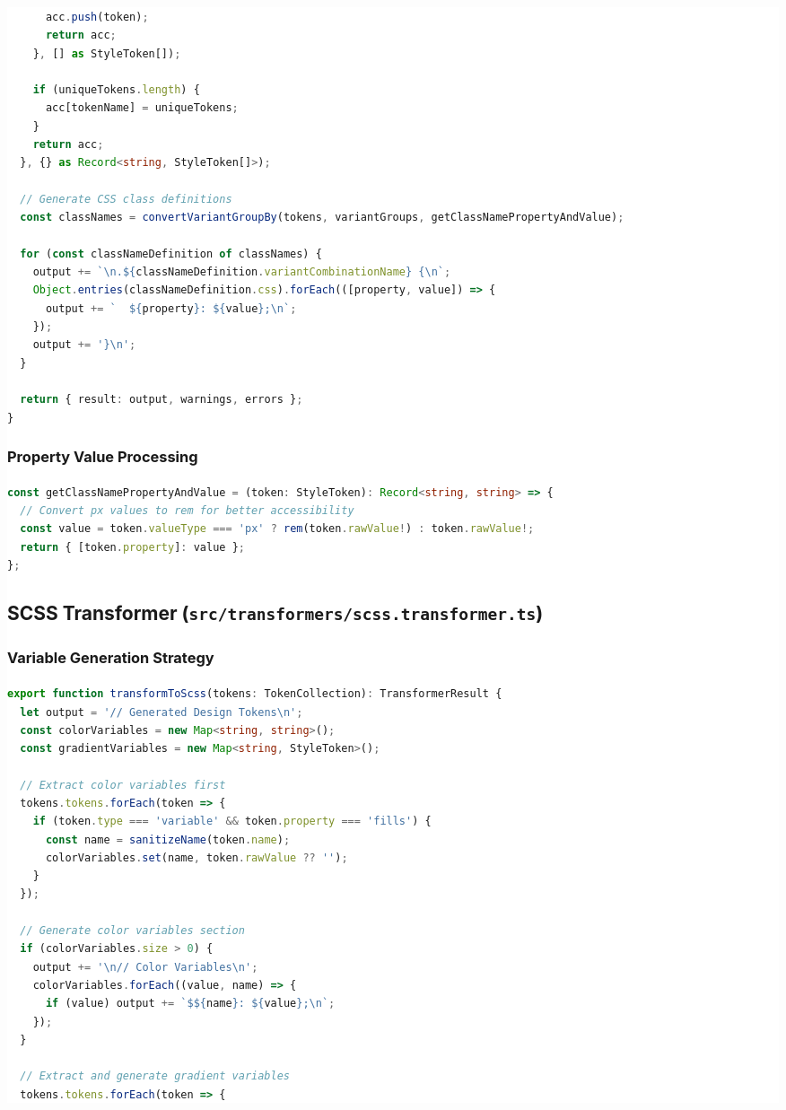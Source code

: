```typescript
      acc.push(token);
      return acc;
    }, [] as StyleToken[]);
    
    if (uniqueTokens.length) {
      acc[tokenName] = uniqueTokens;
    }
    return acc;
  }, {} as Record<string, StyleToken[]>);
  
  // Generate CSS class definitions
  const classNames = convertVariantGroupBy(tokens, variantGroups, getClassNamePropertyAndValue);
  
  for (const classNameDefinition of classNames) {
    output += `\n.${classNameDefinition.variantCombinationName} {\n`;
    Object.entries(classNameDefinition.css).forEach(([property, value]) => {
      output += `  ${property}: ${value};\n`;
    });
    output += '}\n';
  }
  
  return { result: output, warnings, errors };
}
```

### Property Value Processing
```typescript
const getClassNamePropertyAndValue = (token: StyleToken): Record<string, string> => {
  // Convert px values to rem for better accessibility
  const value = token.valueType === 'px' ? rem(token.rawValue!) : token.rawValue!;
  return { [token.property]: value };
};
```

## SCSS Transformer (`src/transformers/scss.transformer.ts`)

### Variable Generation Strategy
```typescript
export function transformToScss(tokens: TokenCollection): TransformerResult {
  let output = '// Generated Design Tokens\n';
  const colorVariables = new Map<string, string>();
  const gradientVariables = new Map<string, StyleToken>();
  
  // Extract color variables first
  tokens.tokens.forEach(token => {
    if (token.type === 'variable' && token.property === 'fills') {
      const name = sanitizeName(token.name);
      colorVariables.set(name, token.rawValue ?? '');
    }
  });
  
  // Generate color variables section
  if (colorVariables.size > 0) {
    output += '\n// Color Variables\n';
    colorVariables.forEach((value, name) => {
      if (value) output += `$${name}: ${value};\n`;
    });
  }
  
  // Extract and generate gradient variables
  tokens.tokens.forEach(token => {
```
